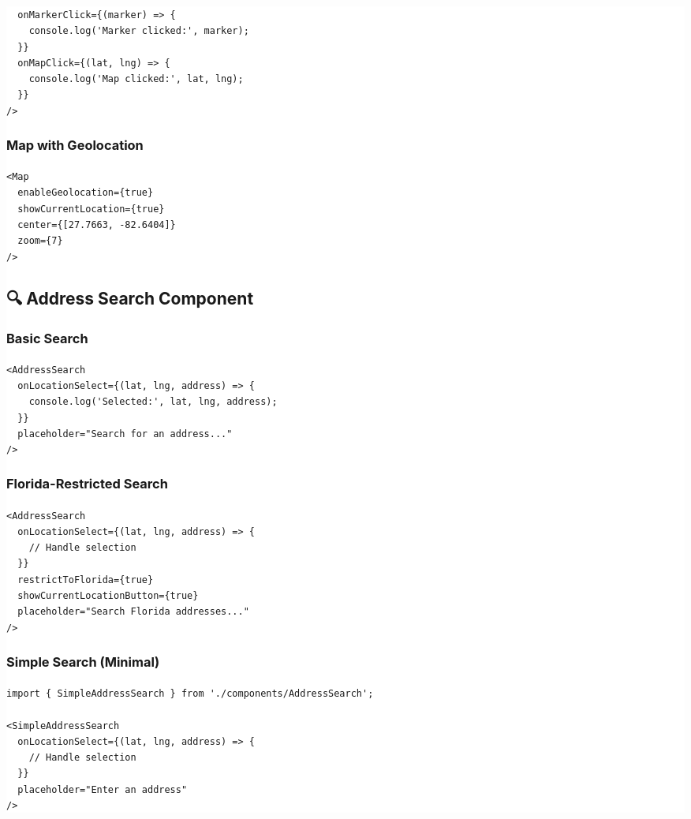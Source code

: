 ```tsx
  onMarkerClick={(marker) => {
    console.log('Marker clicked:', marker);
  }}
  onMapClick={(lat, lng) => {
    console.log('Map clicked:', lat, lng);
  }}
/>
```

### Map with Geolocation

```tsx
<Map
  enableGeolocation={true}
  showCurrentLocation={true}
  center={[27.7663, -82.6404]}
  zoom={7}
/>
```

## 🔍 Address Search Component

### Basic Search

```tsx
<AddressSearch
  onLocationSelect={(lat, lng, address) => {
    console.log('Selected:', lat, lng, address);
  }}
  placeholder="Search for an address..."
/>
```

### Florida-Restricted Search

```tsx
<AddressSearch
  onLocationSelect={(lat, lng, address) => {
    // Handle selection
  }}
  restrictToFlorida={true}
  showCurrentLocationButton={true}
  placeholder="Search Florida addresses..."
/>
```

### Simple Search (Minimal)

```tsx
import { SimpleAddressSearch } from './components/AddressSearch';

<SimpleAddressSearch
  onLocationSelect={(lat, lng, address) => {
    // Handle selection
  }}
  placeholder="Enter an address"
/>
```
